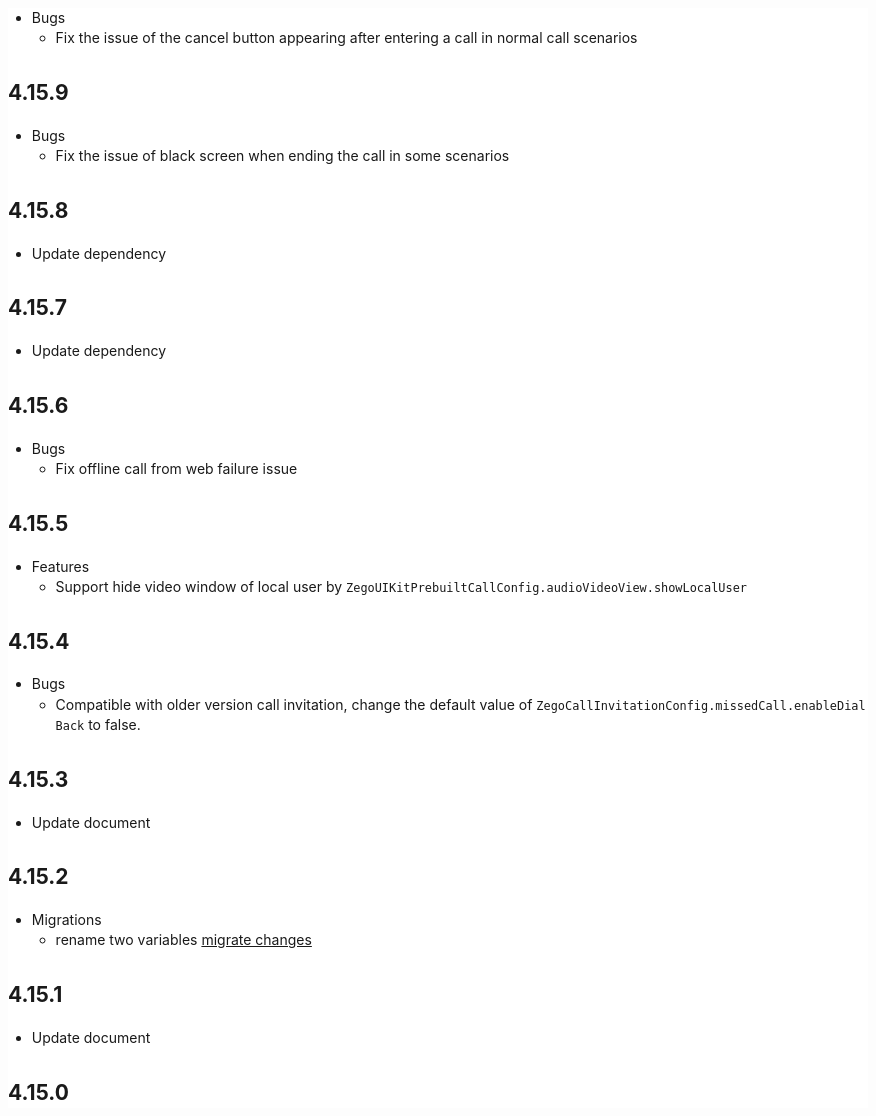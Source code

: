 - Bugs
  - Fix the issue of the cancel button appearing after entering a call in normal call scenarios

## 4.15.9

- Bugs
  -  Fix the issue of black screen when ending the call in some scenarios


## 4.15.8

- Update dependency

## 4.15.7

- Update dependency

## 4.15.6

- Bugs
  - Fix offline call from web failure issue

## 4.15.5

- Features
  -  Support hide video window of local user by `ZegoUIKitPrebuiltCallConfig.audioVideoView.showLocalUser`

## 4.15.4

- Bugs
  - Compatible with older version call invitation, change the default value of `ZegoCallInvitationConfig.missedCall.enableDialBack` to false.

## 4.15.3

- Update document

## 4.15.2

- Migrations
  - rename two variables [migrate changes](https://pub.dev/documentation/zego_uikit_prebuilt_call/latest/topics/Migration_v4.x-topic.html#4152)

## 4.15.1

- Update document

## 4.15.0
